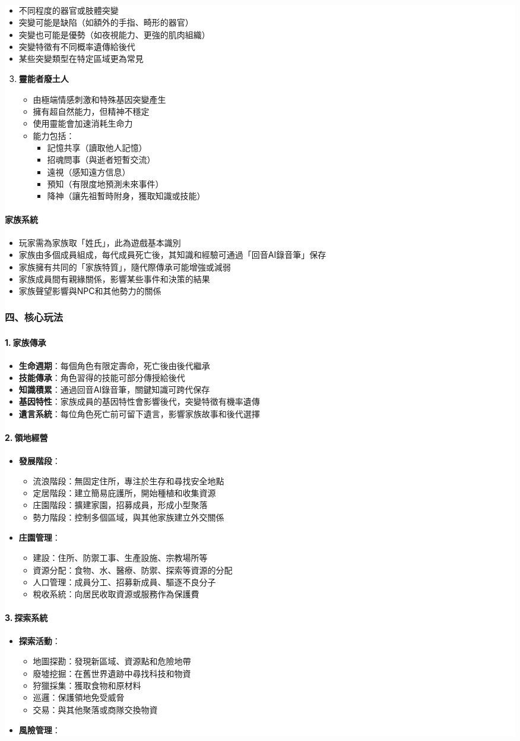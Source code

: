    * 不同程度的器官或肢體突變  
   * 突變可能是缺陷（如額外的手指、畸形的器官）  
   * 突變也可能是優勢（如夜視能力、更強的肌肉組織）  
   * 突變特徵有不同概率遺傳給後代  
   * 某些突變類型在特定區域更為常見  
3. **靈能者廢土人**

   * 由極端情感刺激和特殊基因突變產生  
   * 擁有超自然能力，但精神不穩定  
   * 使用靈能會加速消耗生命力  
   * 能力包括：  
     * 記憶共享（讀取他人記憶）  
     * 招魂問事（與逝者短暫交流）  
     * 遠視（感知遠方信息）  
     * 預知（有限度地預測未來事件）  
     * 降神（讓先祖暫時附身，獲取知識或技能）

#### **家族系統**

* 玩家需為家族取「姓氏」，此為遊戲基本識別  
* 家族由多個成員組成，每代成員死亡後，其知識和經驗可通過「回音AI錄音筆」保存  
* 家族擁有共同的「家族特質」，隨代際傳承可能增強或減弱  
* 家族成員間有親緣關係，影響某些事件和決策的結果  
* 家族聲望影響與NPC和其他勢力的關係

### **四、核心玩法**

#### **1\. 家族傳承**

* **生命週期**：每個角色有限定壽命，死亡後由後代繼承  
* **技能傳承**：角色習得的技能可部分傳授給後代  
* **知識積累**：通過回音AI錄音筆，關鍵知識可跨代保存  
* **基因特性**：家族成員的基因特性會影響後代，突變特徵有機率遺傳  
* **遺言系統**：每位角色死亡前可留下遺言，影響家族故事和後代選擇

#### **2\. 領地經營**

* **發展階段**：

  * 流浪階段：無固定住所，專注於生存和尋找安全地點  
  * 定居階段：建立簡易庇護所，開始種植和收集資源  
  * 庄園階段：擴建家園，招募成員，形成小型聚落  
  * 勢力階段：控制多個區域，與其他家族建立外交關係  
* **庄園管理**：

  * 建設：住所、防禦工事、生產設施、宗教場所等  
  * 資源分配：食物、水、醫療、防禦、探索等資源的分配  
  * 人口管理：成員分工、招募新成員、驅逐不良分子  
  * 稅收系統：向居民收取資源或服務作為保護費

#### **3\. 探索系統**

* **探索活動**：

  * 地圖探勘：發現新區域、資源點和危險地帶  
  * 廢墟挖掘：在舊世界遺跡中尋找科技和物資  
  * 狩獵採集：獲取食物和原材料  
  * 巡邏：保護領地免受威脅  
  * 交易：與其他聚落或商隊交換物資  
* **風險管理**：
